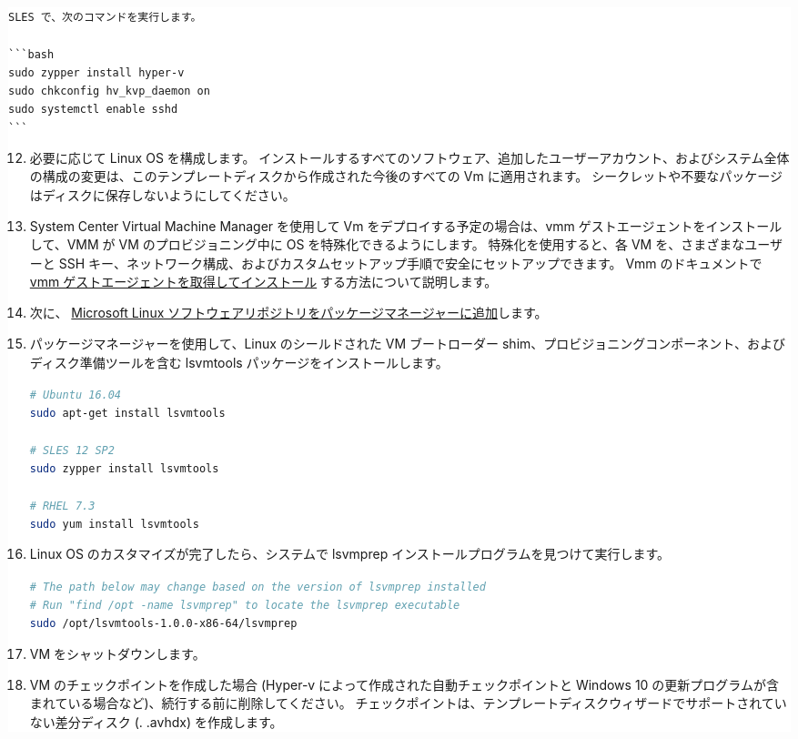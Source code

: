     SLES で、次のコマンドを実行します。

    ```bash
    sudo zypper install hyper-v
    sudo chkconfig hv_kvp_daemon on
    sudo systemctl enable sshd
    ```

12. 必要に応じて Linux OS を構成します。
    インストールするすべてのソフトウェア、追加したユーザーアカウント、およびシステム全体の構成の変更は、このテンプレートディスクから作成された今後のすべての Vm に適用されます。
    シークレットや不要なパッケージはディスクに保存しないようにしてください。

13. System Center Virtual Machine Manager を使用して Vm をデプロイする予定の場合は、vmm ゲストエージェントをインストールして、VMM が VM のプロビジョニング中に OS を特殊化できるようにします。
    特殊化を使用すると、各 VM を、さまざまなユーザーと SSH キー、ネットワーク構成、およびカスタムセットアップ手順で安全にセットアップできます。
    Vmm のドキュメントで [vmm ゲストエージェントを取得してインストール](/system-center/vmm/vm-linux#install-the-vmm-guest-agent) する方法について説明します。

14. 次に、 [Microsoft Linux ソフトウェアリポジトリをパッケージマネージャーに追加](../../administration/linux-package-repository-for-microsoft-software.md)します。

15. パッケージマネージャーを使用して、Linux のシールドされた VM ブートローダー shim、プロビジョニングコンポーネント、およびディスク準備ツールを含む lsvmtools パッケージをインストールします。

    ```bash
    # Ubuntu 16.04
    sudo apt-get install lsvmtools

    # SLES 12 SP2
    sudo zypper install lsvmtools

    # RHEL 7.3
    sudo yum install lsvmtools
    ```

14. Linux OS のカスタマイズが完了したら、システムで lsvmprep インストールプログラムを見つけて実行します。

    ```bash
    # The path below may change based on the version of lsvmprep installed
    # Run "find /opt -name lsvmprep" to locate the lsvmprep executable
    sudo /opt/lsvmtools-1.0.0-x86-64/lsvmprep
    ```

15. VM をシャットダウンします。

16. VM のチェックポイントを作成した場合 (Hyper-v によって作成された自動チェックポイントと Windows 10 の更新プログラムが含まれている場合など)、続行する前に削除してください。
    チェックポイントは、テンプレートディスクウィザードでサポートされていない差分ディスク (. .avhdx) を作成します。
